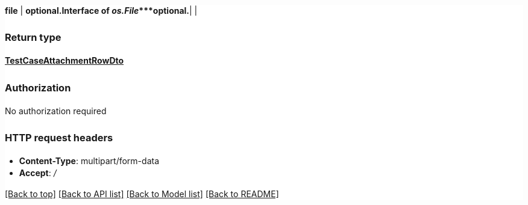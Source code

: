  **file** | **optional.Interface of *os.File****optional.**|  | 

### Return type

[**TestCaseAttachmentRowDto**](TestCaseAttachmentRowDto.md)

### Authorization

No authorization required

### HTTP request headers

 - **Content-Type**: multipart/form-data
 - **Accept**: */*

[[Back to top]](#) [[Back to API list]](../README.md#documentation-for-api-endpoints) [[Back to Model list]](../README.md#documentation-for-models) [[Back to README]](../README.md)

